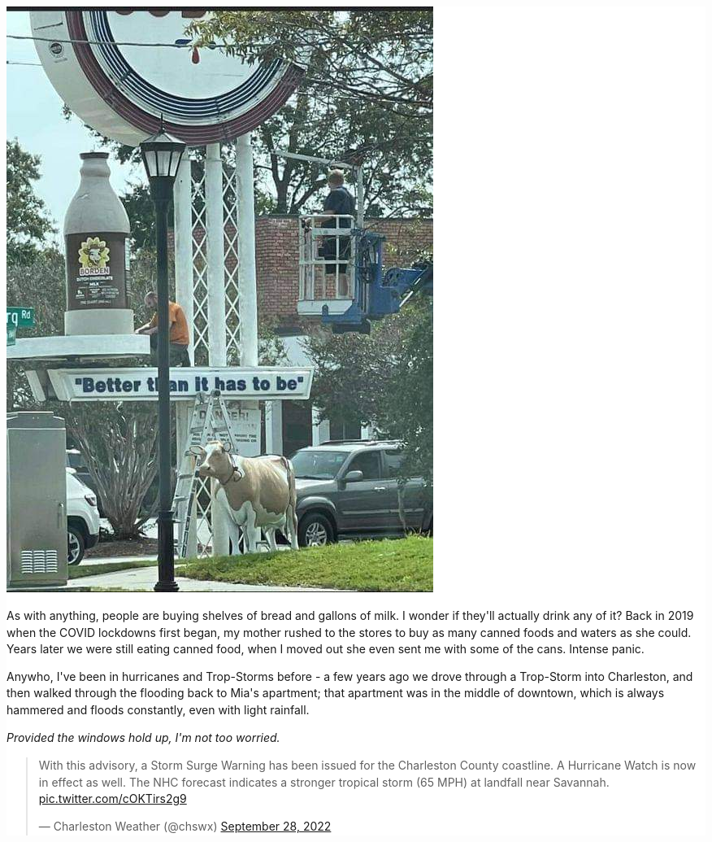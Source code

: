 ![Charleston's coburg cow. The cow has been taken down. The removal of the cow from the sign is a omen for the village to buy many milks and several breads](/img/22-9-28-iAAN/Fdrn1QUXkBAH6hB.jpg)

As with anything, people are buying shelves of bread and gallons of milk. I wonder if they'll actually drink any of it? Back in 2019 when the COVID lockdowns first began, my mother rushed to the stores to buy as many canned foods and waters as she could. Years later we were still eating canned food, when I moved out she even sent me with some of the cans. Intense panic. 

Anywho, I've been in hurricanes and Trop-Storms before - a few years ago we drove through a Trop-Storm into Charleston, and then walked through the flooding back to Mia's apartment; that apartment was in the middle of downtown, which is always hammered and floods constantly, even with light rainfall.

*Provided the windows hold up, I'm not too worried.*

<blockquote class="twitter-tweet"><p lang="en" dir="ltr">With this advisory, a Storm Surge Warning has been issued for the Charleston County coastline. A Hurricane Watch is now in effect as well. The NHC forecast indicates a stronger tropical storm (65 MPH) at landfall near Savannah. <a href="https://t.co/cOKTirs2g9">pic.twitter.com/cOKTirs2g9</a></p>&mdash; Charleston Weather (@chswx) <a href="https://twitter.com/chswx/status/1575139150071824386?ref_src=twsrc%5Etfw">September 28, 2022</a></blockquote> <script async src="https://platform.twitter.com/widgets.js" charset="utf-8"></script> 
